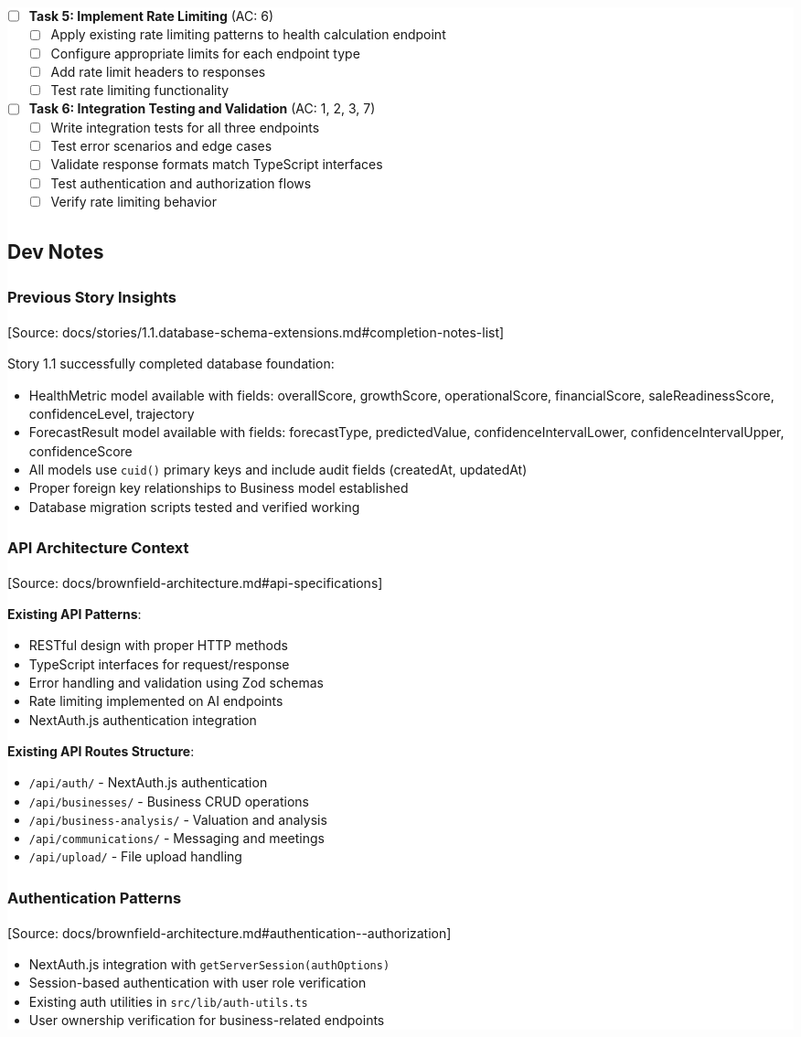 - [ ] **Task 5: Implement Rate Limiting** (AC: 6)
  - [ ] Apply existing rate limiting patterns to health calculation endpoint
  - [ ] Configure appropriate limits for each endpoint type
  - [ ] Add rate limit headers to responses
  - [ ] Test rate limiting functionality

- [ ] **Task 6: Integration Testing and Validation** (AC: 1, 2, 3, 7)
  - [ ] Write integration tests for all three endpoints
  - [ ] Test error scenarios and edge cases
  - [ ] Validate response formats match TypeScript interfaces
  - [ ] Test authentication and authorization flows
  - [ ] Verify rate limiting behavior

## Dev Notes

### **Previous Story Insights**

[Source: docs/stories/1.1.database-schema-extensions.md#completion-notes-list]

Story 1.1 successfully completed database foundation:

- HealthMetric model available with fields: overallScore, growthScore, operationalScore, financialScore, saleReadinessScore, confidenceLevel, trajectory
- ForecastResult model available with fields: forecastType, predictedValue, confidenceIntervalLower, confidenceIntervalUpper, confidenceScore
- All models use `cuid()` primary keys and include audit fields (createdAt, updatedAt)
- Proper foreign key relationships to Business model established
- Database migration scripts tested and verified working

### **API Architecture Context**

[Source: docs/brownfield-architecture.md#api-specifications]

**Existing API Patterns**:

- RESTful design with proper HTTP methods
- TypeScript interfaces for request/response
- Error handling and validation using Zod schemas
- Rate limiting implemented on AI endpoints
- NextAuth.js authentication integration

**Existing API Routes Structure**:

- `/api/auth/` - NextAuth.js authentication
- `/api/businesses/` - Business CRUD operations
- `/api/business-analysis/` - Valuation and analysis
- `/api/communications/` - Messaging and meetings
- `/api/upload/` - File upload handling

### **Authentication Patterns**

[Source: docs/brownfield-architecture.md#authentication--authorization]

- NextAuth.js integration with `getServerSession(authOptions)`
- Session-based authentication with user role verification
- Existing auth utilities in `src/lib/auth-utils.ts`
- User ownership verification for business-related endpoints
